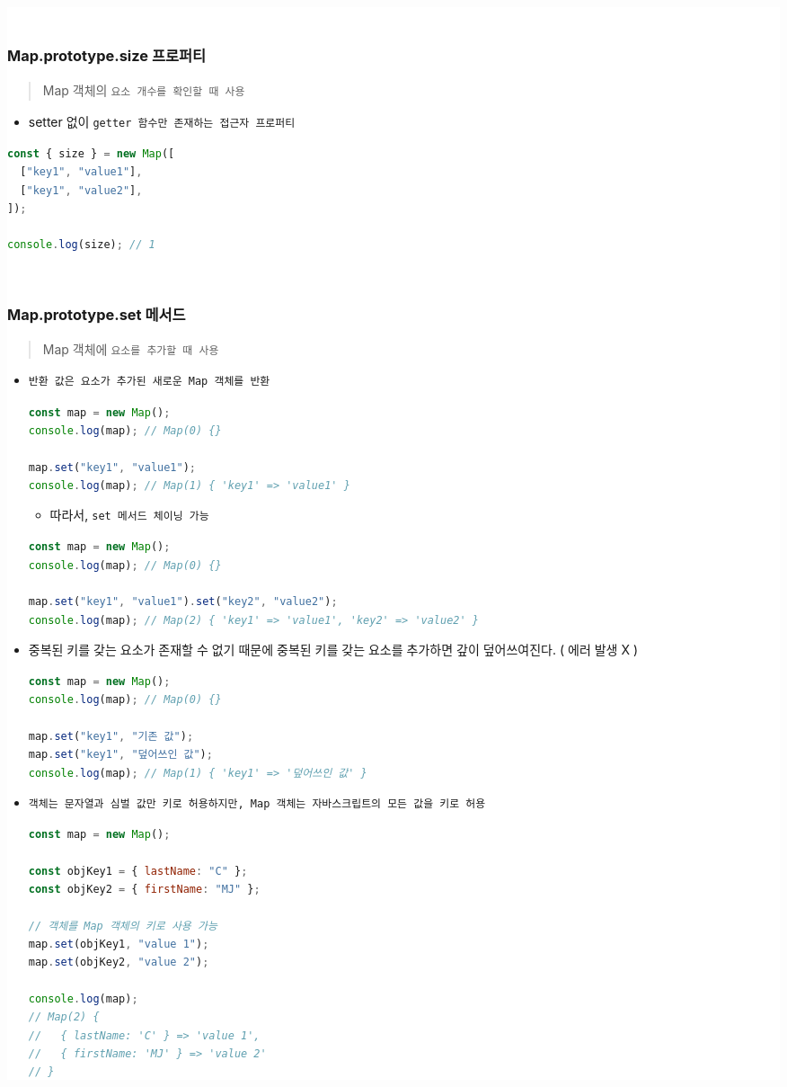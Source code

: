<br />

### Map.prototype.size 프로퍼티

> Map 객체의 `요소 개수를 확인할 때 사용`

- setter 없이 `getter 함수만 존재하는 접근자 프로퍼티`

```jsx
const { size } = new Map([
  ["key1", "value1"],
  ["key1", "value2"],
]);

console.log(size); // 1
```

<br />

### Map.prototype.set 메서드

> Map 객체에 `요소를 추가할 때 사용`

- `반환 값은 요소가 추가된 새로운 Map 객체를 반환`

  ```jsx
  const map = new Map();
  console.log(map); // Map(0) {}

  map.set("key1", "value1");
  console.log(map); // Map(1) { 'key1' => 'value1' }
  ```

  - 따라서, `set 메서드 체이닝 가능`

  ```jsx
  const map = new Map();
  console.log(map); // Map(0) {}

  map.set("key1", "value1").set("key2", "value2");
  console.log(map); // Map(2) { 'key1' => 'value1', 'key2' => 'value2' }
  ```

- 중복된 키를 갖는 요소가 존재할 수 없기 때문에 중복된 키를 갖는 요소를 추가하면 갚이 덮어쓰여진다. ( 에러 발생 X )

  ```jsx
  const map = new Map();
  console.log(map); // Map(0) {}

  map.set("key1", "기존 값");
  map.set("key1", "덮어쓰인 값");
  console.log(map); // Map(1) { 'key1' => '덮어쓰인 값' }
  ```

- `객체는 문자열과 심벌 값만 키로 허용하지만, Map 객체는 자바스크립트의 모든 값을 키로 허용`

  ```jsx
  const map = new Map();

  const objKey1 = { lastName: "C" };
  const objKey2 = { firstName: "MJ" };

  // 객체를 Map 객체의 키로 사용 가능
  map.set(objKey1, "value 1");
  map.set(objKey2, "value 2");

  console.log(map);
  // Map(2) {
  //   { lastName: 'C' } => 'value 1',
  //   { firstName: 'MJ' } => 'value 2'
  // }
  ```